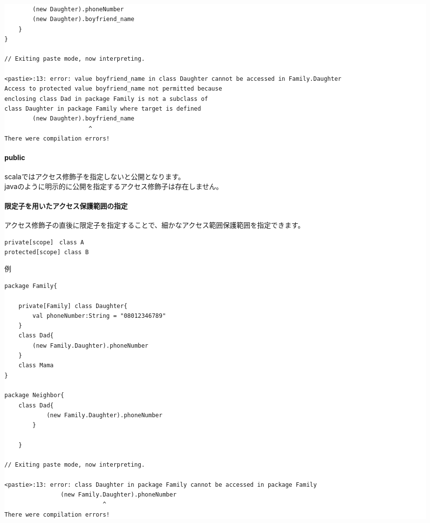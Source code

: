 ```
        (new Daughter).phoneNumber
        (new Daughter).boyfriend_name
    }
}

// Exiting paste mode, now interpreting.

<pastie>:13: error: value boyfriend_name in class Daughter cannot be accessed in Family.Daughter
Access to protected value boyfriend_name not permitted because
enclosing class Dad in package Family is not a subclass of
class Daughter in package Family where target is defined
        (new Daughter).boyfriend_name
                        ^
There were compilation errors!
```

#### public
scalaではアクセス修飾子を指定しないと公開となります。  
javaのように明示的に公開を指定するアクセス修飾子は存在しません。

#### 限定子を用いたアクセス保護範囲の指定

アクセス修飾子の直後に限定子を指定することで、細かなアクセス範囲保護範囲を指定できます。 

```
private[scope]　class A
protected[scope] class B
```

例

```
package Family{

    private[Family] class Daughter{
        val phoneNumber:String = "08012346789"
    }
    class Dad{
        (new Family.Daughter).phoneNumber
    }
    class Mama
}

package Neighbor{
    class Dad{
            (new Family.Daughter).phoneNumber
        }

    }

// Exiting paste mode, now interpreting.

<pastie>:13: error: class Daughter in package Family cannot be accessed in package Family
                (new Family.Daughter).phoneNumber
                            ^
There were compilation errors!
```
